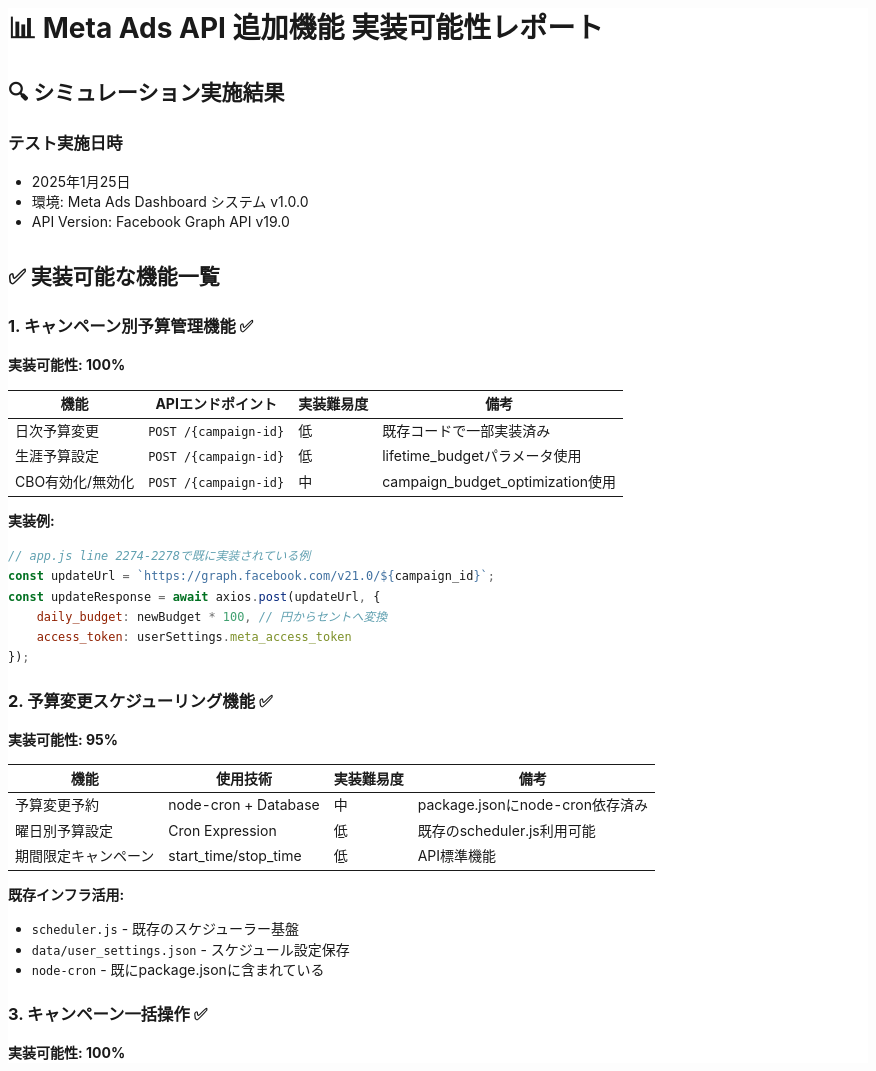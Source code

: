 # 📊 Meta Ads API 追加機能 実装可能性レポート

## 🔍 シミュレーション実施結果

### テスト実施日時
- 2025年1月25日
- 環境: Meta Ads Dashboard システム v1.0.0
- API Version: Facebook Graph API v19.0

## ✅ 実装可能な機能一覧

### 1. キャンペーン別予算管理機能 ✅
**実装可能性: 100%**

| 機能 | APIエンドポイント | 実装難易度 | 備考 |
|------|------------------|------------|------|
| 日次予算変更 | `POST /{campaign-id}` | 低 | 既存コードで一部実装済み |
| 生涯予算設定 | `POST /{campaign-id}` | 低 | lifetime_budgetパラメータ使用 |
| CBO有効化/無効化 | `POST /{campaign-id}` | 中 | campaign_budget_optimization使用 |

**実装例:**
```javascript
// app.js line 2274-2278で既に実装されている例
const updateUrl = `https://graph.facebook.com/v21.0/${campaign_id}`;
const updateResponse = await axios.post(updateUrl, {
    daily_budget: newBudget * 100, // 円からセントへ変換
    access_token: userSettings.meta_access_token
});
```

### 2. 予算変更スケジューリング機能 ✅
**実装可能性: 95%**

| 機能 | 使用技術 | 実装難易度 | 備考 |
|------|---------|------------|------|
| 予算変更予約 | node-cron + Database | 中 | package.jsonにnode-cron依存済み |
| 曜日別予算設定 | Cron Expression | 低 | 既存のscheduler.js利用可能 |
| 期間限定キャンペーン | start_time/stop_time | 低 | API標準機能 |

**既存インフラ活用:**
- `scheduler.js` - 既存のスケジューラー基盤
- `data/user_settings.json` - スケジュール設定保存
- `node-cron` - 既にpackage.jsonに含まれている

### 3. キャンペーン一括操作 ✅
**実装可能性: 100%**
